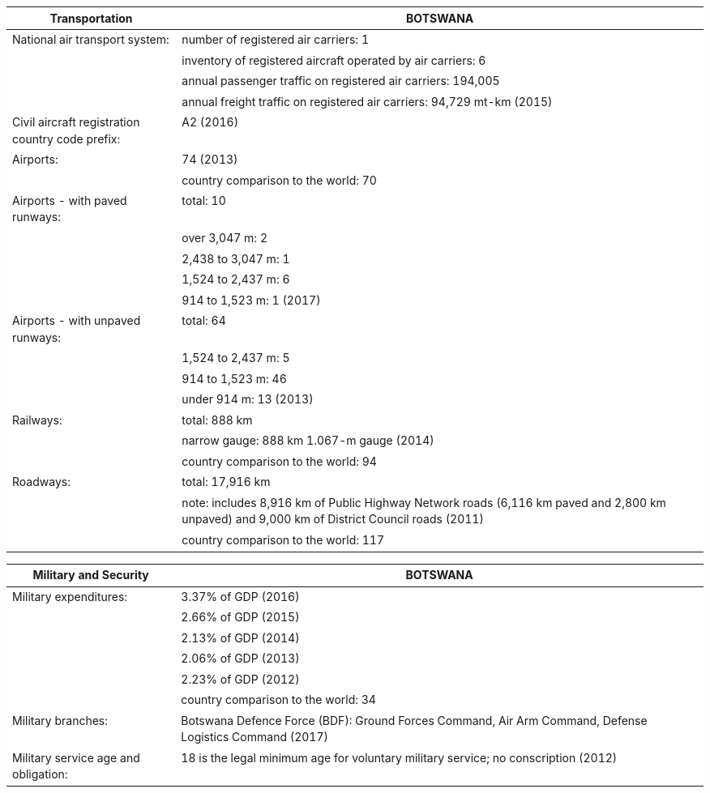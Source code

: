 
| Transportation | BOTSWANA |
| --- | --- |
| National air transport system: | number of registered air carriers: 1 |
| | inventory of registered aircraft operated by air carriers: 6 |
| | annual passenger traffic on registered air carriers: 194,005 |
| | annual freight traffic on registered air carriers: 94,729 mt-km (2015) |
| Civil aircraft registration country code prefix: | A2 (2016) |
| Airports: | 74 (2013) |
| | country comparison to the world: 70 |
| Airports - with paved runways: | total: 10 |
| | over 3,047 m: 2 |
| | 2,438 to 3,047 m: 1 |
| | 1,524 to 2,437 m: 6 |
| | 914 to 1,523 m: 1 (2017) |
| Airports - with unpaved runways: | total: 64 |
| | 1,524 to 2,437 m: 5 |
| | 914 to 1,523 m: 46 |
| | under 914 m: 13 (2013) |
| Railways: | total: 888 km |
| | narrow gauge: 888 km 1.067-m gauge (2014) |
| | country comparison to the world: 94 |
| Roadways: | total: 17,916 km |
| | note: includes 8,916 km of Public Highway Network roads (6,116 km paved and 2,800 km unpaved) and 9,000 km of District Council roads (2011) |
| | country comparison to the world: 117 |

| Military and Security | BOTSWANA |
| --- | --- |
| Military expenditures: | 3.37% of GDP (2016) |
| | 2.66% of GDP (2015) |
| | 2.13% of GDP (2014) |
| | 2.06% of GDP (2013) |
| | 2.23% of GDP (2012) |
| | country comparison to the world: 34 |
| Military branches: | Botswana Defence Force (BDF): Ground Forces Command, Air Arm Command, Defense Logistics Command (2017) |
| Military service age and obligation: | 18 is the legal minimum age for voluntary military service; no conscription (2012) |
